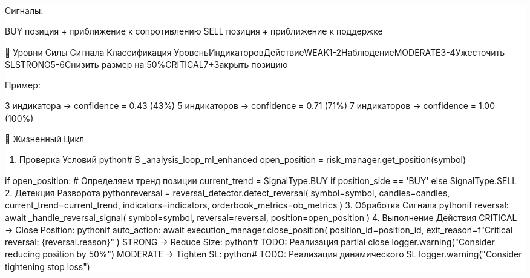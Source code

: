 Сигналы:

BUY позиция + приближение к сопротивлению
SELL позиция + приближение к поддержке


🎯 Уровни Силы Сигнала
Классификация
УровеньИндикаторовДействиеWEAK1-2НаблюдениеMODERATE3-4Ужесточить SLSTRONG5-6Снизить размер на 50%CRITICAL7+Закрыть позицию

Пример:

3 индикатора → confidence = 0.43 (43%)
5 индикаторов → confidence = 0.71 (71%)
7 индикаторов → confidence = 1.00 (100%)

🔄 Жизненный Цикл
1. Проверка Условий
python# В _analysis_loop_ml_enhanced
open_position = risk_manager.get_position(symbol)

if open_position:
    # Определяем тренд позиции
    current_trend = SignalType.BUY if position_side == 'BUY' else SignalType.SELL
2. Детекция Разворота
pythonreversal = reversal_detector.detect_reversal(
    symbol=symbol,
    candles=candles,
    current_trend=current_trend,
    indicators=indicators,
    orderbook_metrics=ob_metrics
)
3. Обработка Сигнала
pythonif reversal:
    await _handle_reversal_signal(
        symbol=symbol,
        reversal=reversal,
        position=open_position
    )
4. Выполнение Действия
CRITICAL → Close Position:
pythonif auto_action:
    await execution_manager.close_position(
        position_id=position_id,
        exit_reason=f"Critical reversal: {reversal.reason}"
    )
STRONG → Reduce Size:
python# TODO: Реализация partial close
logger.warning("Consider reducing position by 50%")
MODERATE → Tighten SL:
python# TODO: Реализация динамического SL
logger.warning("Consider tightening stop loss")

